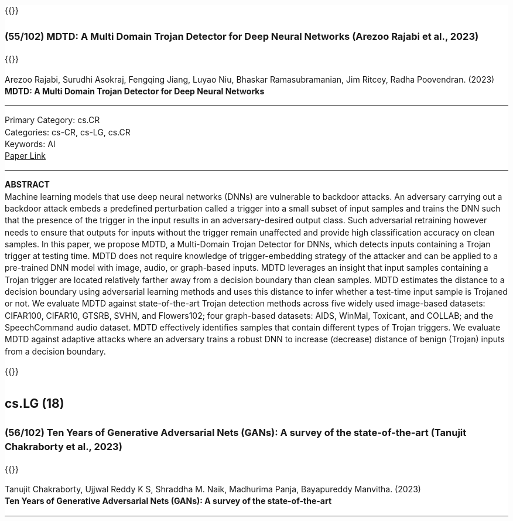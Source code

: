 {{</citation>}}


### (55/102) MDTD: A Multi Domain Trojan Detector for Deep Neural Networks (Arezoo Rajabi et al., 2023)

{{<citation>}}

Arezoo Rajabi, Surudhi Asokraj, Fengqing Jiang, Luyao Niu, Bhaskar Ramasubramanian, Jim Ritcey, Radha Poovendran. (2023)  
**MDTD: A Multi Domain Trojan Detector for Deep Neural Networks**  

---
Primary Category: cs.CR  
Categories: cs-CR, cs-LG, cs.CR  
Keywords: AI  
[Paper Link](http://arxiv.org/abs/2308.15673v1)  

---


**ABSTRACT**  
Machine learning models that use deep neural networks (DNNs) are vulnerable to backdoor attacks. An adversary carrying out a backdoor attack embeds a predefined perturbation called a trigger into a small subset of input samples and trains the DNN such that the presence of the trigger in the input results in an adversary-desired output class. Such adversarial retraining however needs to ensure that outputs for inputs without the trigger remain unaffected and provide high classification accuracy on clean samples. In this paper, we propose MDTD, a Multi-Domain Trojan Detector for DNNs, which detects inputs containing a Trojan trigger at testing time. MDTD does not require knowledge of trigger-embedding strategy of the attacker and can be applied to a pre-trained DNN model with image, audio, or graph-based inputs. MDTD leverages an insight that input samples containing a Trojan trigger are located relatively farther away from a decision boundary than clean samples. MDTD estimates the distance to a decision boundary using adversarial learning methods and uses this distance to infer whether a test-time input sample is Trojaned or not. We evaluate MDTD against state-of-the-art Trojan detection methods across five widely used image-based datasets: CIFAR100, CIFAR10, GTSRB, SVHN, and Flowers102; four graph-based datasets: AIDS, WinMal, Toxicant, and COLLAB; and the SpeechCommand audio dataset. MDTD effectively identifies samples that contain different types of Trojan triggers. We evaluate MDTD against adaptive attacks where an adversary trains a robust DNN to increase (decrease) distance of benign (Trojan) inputs from a decision boundary.

{{</citation>}}


## cs.LG (18)



### (56/102) Ten Years of Generative Adversarial Nets (GANs): A survey of the state-of-the-art (Tanujit Chakraborty et al., 2023)

{{<citation>}}

Tanujit Chakraborty, Ujjwal Reddy K S, Shraddha M. Naik, Madhurima Panja, Bayapureddy Manvitha. (2023)  
**Ten Years of Generative Adversarial Nets (GANs): A survey of the state-of-the-art**  

---